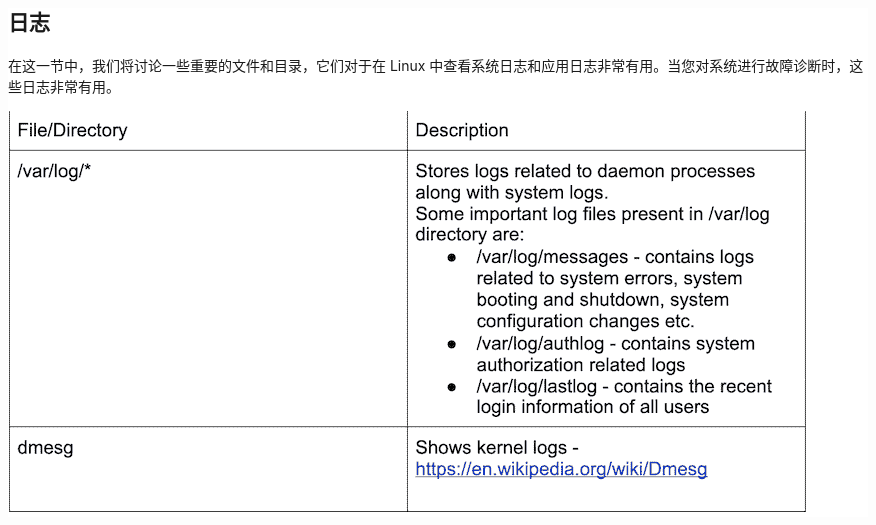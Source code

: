 ## 日志

在这一节中，我们将讨论一些重要的文件和目录，它们对于在 Linux 中查看系统日志和应用日志非常有用。当您对系统进行故障诊断时，这些日志非常有用。

![](img/4c44fe53328c9c6d77fa7270baf39478.png)